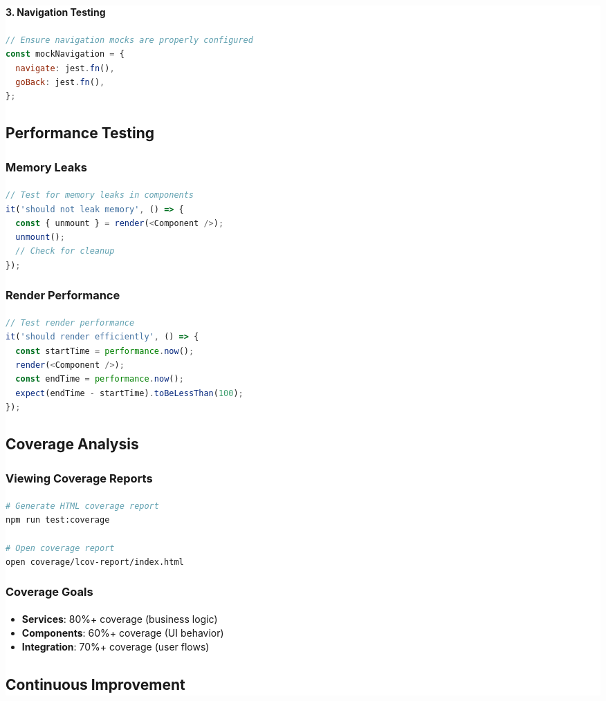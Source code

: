 #### 3. Navigation Testing
```javascript
// Ensure navigation mocks are properly configured
const mockNavigation = {
  navigate: jest.fn(),
  goBack: jest.fn(),
};
```

## Performance Testing

### Memory Leaks
```javascript
// Test for memory leaks in components
it('should not leak memory', () => {
  const { unmount } = render(<Component />);
  unmount();
  // Check for cleanup
});
```

### Render Performance
```javascript
// Test render performance
it('should render efficiently', () => {
  const startTime = performance.now();
  render(<Component />);
  const endTime = performance.now();
  expect(endTime - startTime).toBeLessThan(100);
});
```

## Coverage Analysis

### Viewing Coverage Reports
```bash
# Generate HTML coverage report
npm run test:coverage

# Open coverage report
open coverage/lcov-report/index.html
```

### Coverage Goals
- **Services**: 80%+ coverage (business logic)
- **Components**: 60%+ coverage (UI behavior)
- **Integration**: 70%+ coverage (user flows)

## Continuous Improvement
